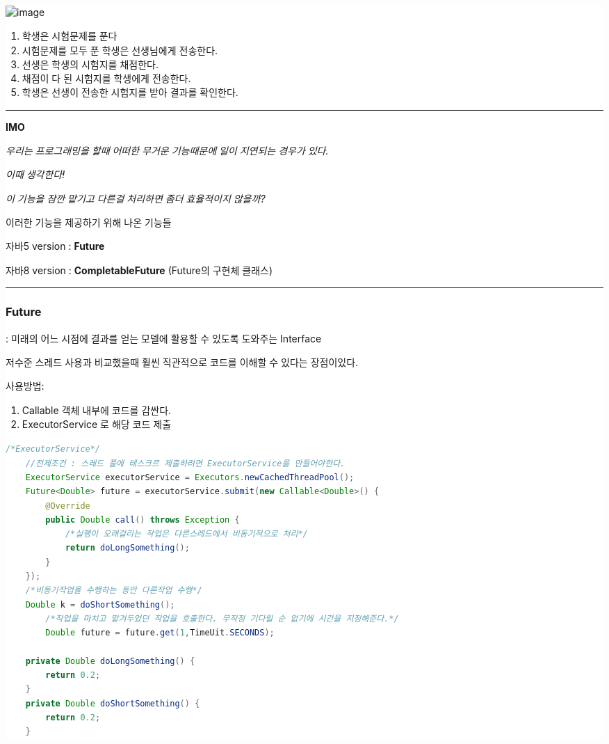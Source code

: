 <img width="576" alt="image" src="https://user-images.githubusercontent.com/33277588/67204713-1abe9b80-f449-11e9-82b8-6824e73cbe7f.png">

1. 학생은 시험문제를 푼다
2. 시험문제를 모두 푼 학생은 선생님에게 전송한다.
3. 선생은 학생의 시험지를 채점한다.
4. 채점이 다 된 시험지를 학생에게 전송한다.
5. 학생은 선생이 전송한 시험지를 받아 결과를 확인한다.

------

**IMO** 

*우리는 프로그래밍을 할때 어떠한 무거운 기능때문에 일이 지연되는 경우가 있다.*

*이때 생각한다!*

*이 기능을 잠깐 맡기고 다른걸 처리하면 좀더 효율적이지 않을까?*



이러한 기능을 제공하기 위해 나온 기능들

자바5 version : **Future**

자바8  version : **CompletableFuture** (Future의 구현체 클래스)

------

### Future

: 미래의 어느 시점에 결과를 얻는 모델에 활용할 수 있도록 도와주는 Interface

저수준 스레드 사용과 비교했을때 훨씬 직관적으로 코드를 이해할 수 있다는 장점이있다.



사용방법:

1.  Callable 객체 내부에 코드를 감싼다.
2. ExecutorService 로 해당 코드 제출

~~~java
/*ExecutorService*/
    //전제조건 : 스레드 풀에 테스크르 제출하려면 ExecutorService를 만들어야한다.
    ExecutorService executorService = Executors.newCachedThreadPool();
    Future<Double> future = executorService.submit(new Callable<Double>() {
        @Override
        public Double call() throws Exception {
            /*실행이 오래걸리는 작업은 다른스레드에서 비동기적으로 처리*/
            return doLongSomething();
        }
    });
    /*비동기작업을 수행하는 동안 다른작업 수행*/
    Double k = doShortSomething();
		/*작업을 마치고 맡겨두었던 작업을 호출한다. 무작정 기다릴 순 없기에 시간을 지정해준다.*/
		Double future = future.get(1,TimeUit.SECONDS);

    private Double doLongSomething() {
        return 0.2;
    }
    private Double doShortSomething() {
        return 0.2;
    }
~~~
